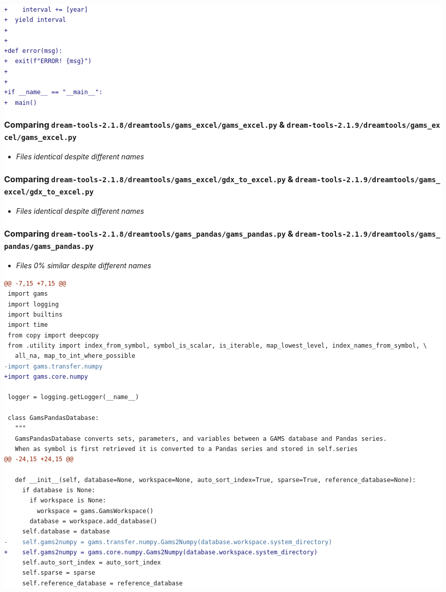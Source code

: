```diff
+    interval += [year]
+  yield interval
+
+
+def error(msg):
+  exit(f"ERROR! {msg}")
+
+
+if __name__ == "__main__":
+  main()
```

### Comparing `dream-tools-2.1.8/dreamtools/gams_excel/gams_excel.py` & `dream-tools-2.1.9/dreamtools/gams_excel/gams_excel.py`

 * *Files identical despite different names*

### Comparing `dream-tools-2.1.8/dreamtools/gams_excel/gdx_to_excel.py` & `dream-tools-2.1.9/dreamtools/gams_excel/gdx_to_excel.py`

 * *Files identical despite different names*

### Comparing `dream-tools-2.1.8/dreamtools/gams_pandas/gams_pandas.py` & `dream-tools-2.1.9/dreamtools/gams_pandas/gams_pandas.py`

 * *Files 0% similar despite different names*

```diff
@@ -7,15 +7,15 @@
 import gams
 import logging
 import builtins
 import time
 from copy import deepcopy
 from .utility import index_from_symbol, symbol_is_scalar, is_iterable, map_lowest_level, index_names_from_symbol, \
   all_na, map_to_int_where_possible
-import gams.transfer.numpy
+import gams.core.numpy
 
 logger = logging.getLogger(__name__)
 
 class GamsPandasDatabase:
   """
   GamsPandasDatabase converts sets, parameters, and variables between a GAMS database and Pandas series.
   When as symbol is first retrieved it is converted to a Pandas series and stored in self.series
@@ -24,15 +24,15 @@
 
   def __init__(self, database=None, workspace=None, auto_sort_index=True, sparse=True, reference_database=None):
     if database is None:
       if workspace is None:
         workspace = gams.GamsWorkspace()
       database = workspace.add_database()
     self.database = database
-    self.gams2numpy = gams.transfer.numpy.Gams2Numpy(database.workspace.system_directory)
+    self.gams2numpy = gams.core.numpy.Gams2Numpy(database.workspace.system_directory)
     self.auto_sort_index = auto_sort_index
     self.sparse = sparse
     self.reference_database = reference_database
```